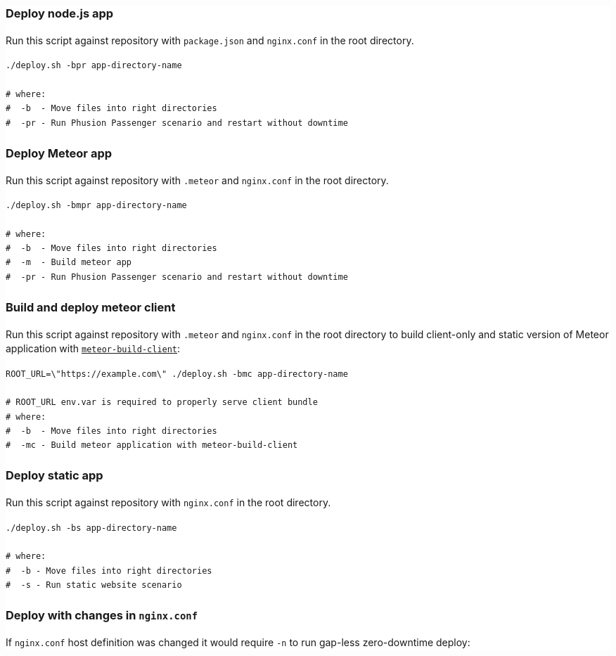 ### Deploy node.js app

Run this script against repository with `package.json` and `nginx.conf` in the root directory.

```shell
./deploy.sh -bpr app-directory-name

# where:
#  -b  - Move files into right directories
#  -pr - Run Phusion Passenger scenario and restart without downtime
```

### Deploy Meteor app

Run this script against repository with `.meteor` and `nginx.conf` in the root directory.

```shell
./deploy.sh -bmpr app-directory-name

# where:
#  -b  - Move files into right directories
#  -m  - Build meteor app
#  -pr - Run Phusion Passenger scenario and restart without downtime
```

### Build and deploy meteor client

Run this script against repository with `.meteor` and `nginx.conf` in the root directory to build client-only and static version of Meteor application with [`meteor-build-client`](https://github.com/frozeman/meteor-build-client):

```shell
ROOT_URL=\"https://example.com\" ./deploy.sh -bmc app-directory-name

# ROOT_URL env.var is required to properly serve client bundle
# where:
#  -b  - Move files into right directories
#  -mc - Build meteor application with meteor-build-client
```

### Deploy static app

Run this script against repository with `nginx.conf` in the root directory.

```shell
./deploy.sh -bs app-directory-name

# where:
#  -b - Move files into right directories
#  -s - Run static website scenario
```

### Deploy with changes in `nginx.conf`

If `nginx.conf` host definition was changed it would require `-n` to run gap-less zero-downtime deploy:
